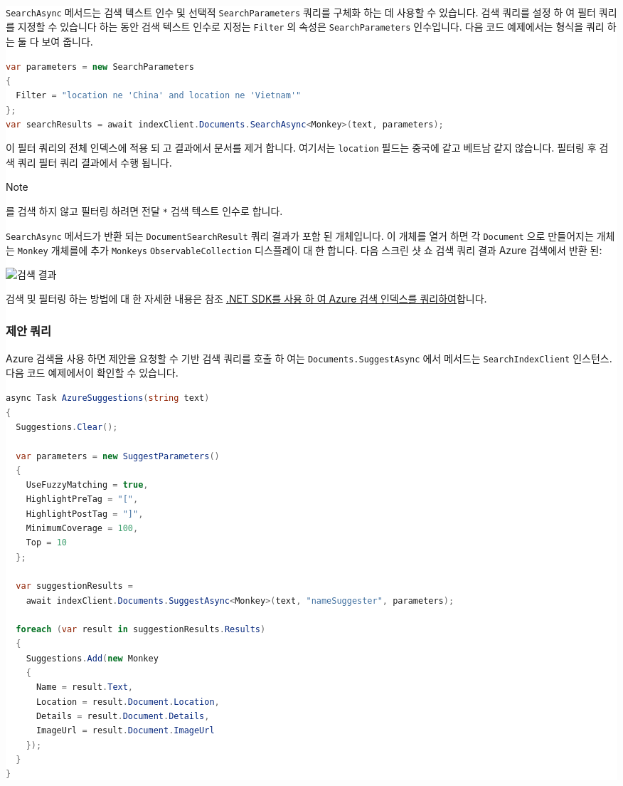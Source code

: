 `SearchAsync` 메서드는 검색 텍스트 인수 및 선택적 `SearchParameters` 쿼리를 구체화 하는 데 사용할 수 있습니다. 검색 쿼리를 설정 하 여 필터 쿼리를 지정할 수 있습니다 하는 동안 검색 텍스트 인수로 지정는 `Filter` 의 속성은 `SearchParameters` 인수입니다. 다음 코드 예제에서는 형식을 쿼리 하는 둘 다 보여 줍니다.

```csharp
var parameters = new SearchParameters
{
  Filter = "location ne 'China' and location ne 'Vietnam'"
};
var searchResults = await indexClient.Documents.SearchAsync<Monkey>(text, parameters);
```

이 필터 쿼리의 전체 인덱스에 적용 되 고 결과에서 문서를 제거 합니다. 여기서는 `location` 필드는 중국에 같고 베트남 같지 않습니다. 필터링 후 검색 쿼리 필터 쿼리 결과에서 수행 됩니다.

> [!NOTE]
> 를 검색 하지 않고 필터링 하려면 전달 `*` 검색 텍스트 인수로 합니다.

`SearchAsync` 메서드가 반환 되는 `DocumentSearchResult` 쿼리 결과가 포함 된 개체입니다. 이 개체를 열거 하면 각 `Document` 으로 만들어지는 개체는 `Monkey` 개체를에 추가 `Monkeys` `ObservableCollection` 디스플레이 대 한 합니다. 다음 스크린 샷 쇼 검색 쿼리 결과 Azure 검색에서 반환 된:

![](azure-search-images/search.png "검색 결과")

검색 및 필터링 하는 방법에 대 한 자세한 내용은 참조 [.NET SDK를 사용 하 여 Azure 검색 인덱스를 쿼리하여](/azure/search/search-query-dotnet/)합니다.

<a name="suggestions" />

### <a name="suggestion-queries"></a>제안 쿼리

Azure 검색을 사용 하면 제안을 요청할 수 기반 검색 쿼리를 호출 하 여는 `Documents.SuggestAsync` 에서 메서드는 `SearchIndexClient` 인스턴스. 다음 코드 예제에서이 확인할 수 있습니다.

```csharp
async Task AzureSuggestions(string text)
{
  Suggestions.Clear();

  var parameters = new SuggestParameters()
  {
    UseFuzzyMatching = true,
    HighlightPreTag = "[",
    HighlightPostTag = "]",
    MinimumCoverage = 100,
    Top = 10
  };

  var suggestionResults =
    await indexClient.Documents.SuggestAsync<Monkey>(text, "nameSuggester", parameters);

  foreach (var result in suggestionResults.Results)
  {
    Suggestions.Add(new Monkey
    {
      Name = result.Text,
      Location = result.Document.Location,
      Details = result.Document.Details,
      ImageUrl = result.Document.ImageUrl
    });
  }
}
```
